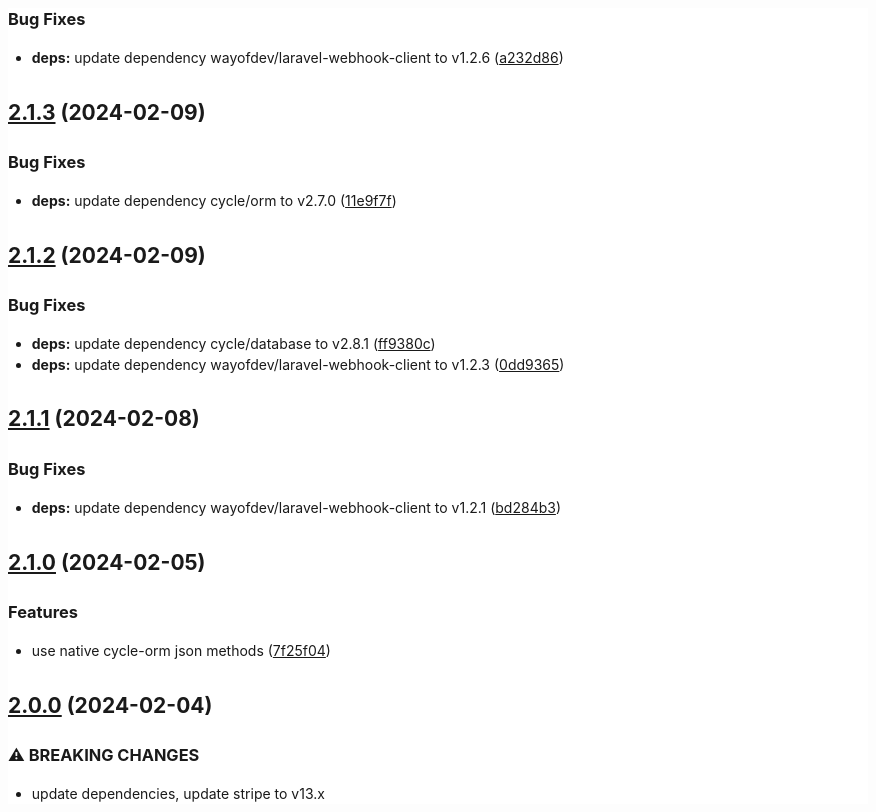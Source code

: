 
### Bug Fixes

* **deps:** update dependency wayofdev/laravel-webhook-client to v1.2.6 ([a232d86](https://github.com/wayofdev/laravel-stripe-webhooks/commit/a232d864ea1ff324df9ad9d67ffb62c7c1345bd3))

## [2.1.3](https://github.com/wayofdev/laravel-stripe-webhooks/compare/v2.1.2...v2.1.3) (2024-02-09)


### Bug Fixes

* **deps:** update dependency cycle/orm to v2.7.0 ([11e9f7f](https://github.com/wayofdev/laravel-stripe-webhooks/commit/11e9f7f5999ee3b683c68e1de5415caf8ea15f83))

## [2.1.2](https://github.com/wayofdev/laravel-stripe-webhooks/compare/v2.1.1...v2.1.2) (2024-02-09)


### Bug Fixes

* **deps:** update dependency cycle/database to v2.8.1 ([ff9380c](https://github.com/wayofdev/laravel-stripe-webhooks/commit/ff9380c40d406a999307bd7ea21f2c129920ebe0))
* **deps:** update dependency wayofdev/laravel-webhook-client to v1.2.3 ([0dd9365](https://github.com/wayofdev/laravel-stripe-webhooks/commit/0dd9365524d6117a02049821632ae997c826d789))

## [2.1.1](https://github.com/wayofdev/laravel-stripe-webhooks/compare/v2.1.0...v2.1.1) (2024-02-08)


### Bug Fixes

* **deps:** update dependency wayofdev/laravel-webhook-client to v1.2.1 ([bd284b3](https://github.com/wayofdev/laravel-stripe-webhooks/commit/bd284b30ece358902f291d9726e3a2d548aac89f))

## [2.1.0](https://github.com/wayofdev/laravel-stripe-webhooks/compare/v2.0.0...v2.1.0) (2024-02-05)


### Features

* use native cycle-orm json methods ([7f25f04](https://github.com/wayofdev/laravel-stripe-webhooks/commit/7f25f04dd74e4cd7c126e88ad26bf102b94566d2))

## [2.0.0](https://github.com/wayofdev/laravel-stripe-webhooks/compare/v1.1.94...v2.0.0) (2024-02-04)


### ⚠ BREAKING CHANGES

* update dependencies, update stripe to v13.x
